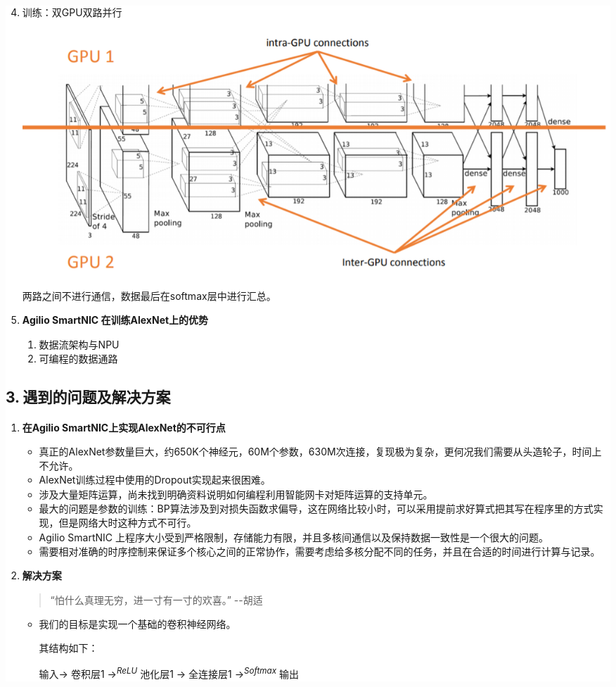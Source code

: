    4. 训练：双GPU双路并行

      ![](images\AlexnetGPU.png)

      两路之间不进行通信，数据最后在softmax层中进行汇总。

    

6. **Agilio SmartNIC 在训练AlexNet上的优势**

   1. 数据流架构与NPU
   2. 可编程的数据通路

## 3. 遇到的问题及解决方案

1. **在Agilio SmartNIC上实现AlexNet的不可行点**

   - 真正的AlexNet参数量巨大，约650K个神经元，60M个参数，630M次连接，复现极为复杂，更何况我们需要从头造轮子，时间上不允许。
   - AlexNet训练过程中使用的Dropout实现起来很困难。
   - 涉及大量矩阵运算，尚未找到明确资料说明如何编程利用智能网卡对矩阵运算的支持单元。
   - 最大的问题是参数的训练：BP算法涉及到对损失函数求偏导，这在网络比较小时，可以采用提前求好算式把其写在程序里的方式实现，但是网络大时这种方式不可行。
   - Agilio SmartNIC 上程序大小受到严格限制，存储能力有限，并且多核间通信以及保持数据一致性是一个很大的问题。
   - 需要相对准确的时序控制来保证多个核心之间的正常协作，需要考虑给多核分配不同的任务，并且在合适的时间进行计算与记录。

   

2. **解决方案**

   > “怕什么真理无穷，进一寸有一寸的欢喜。”                             --胡适

   + 我们的目标是实现一个基础的卷积神经网络。

     其结构如下：

     输入$\rightarrow$  卷积层1 $\rightarrow^{ReLU }$ 池化层1 $\rightarrow$ 全连接层1 $\rightarrow^{Softmax}$ 输出
